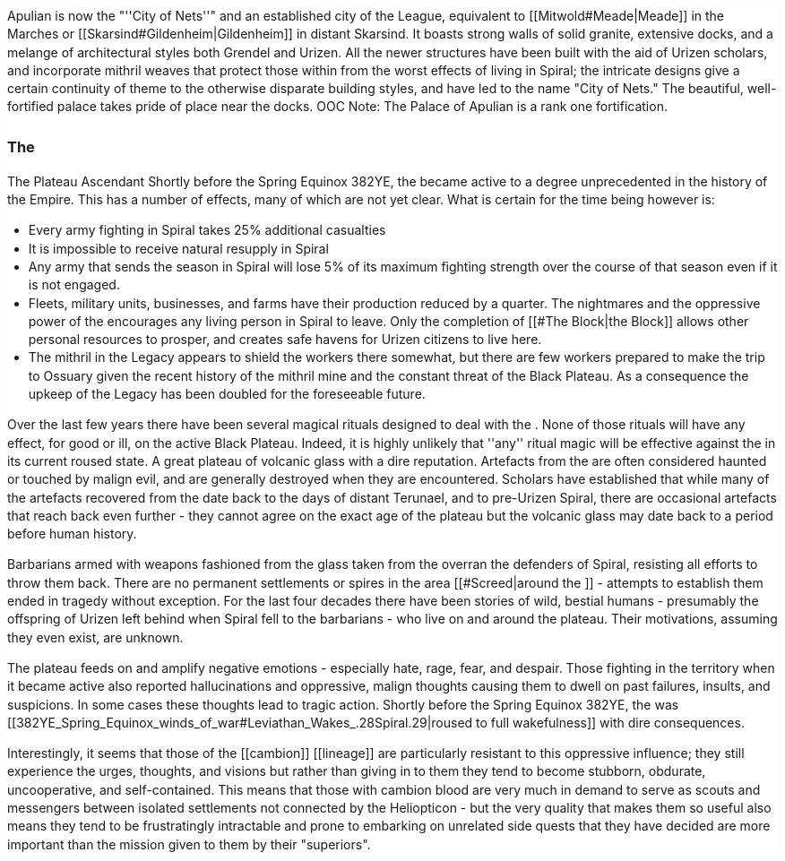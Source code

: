 Apulian is now the "''City of Nets''" and an established city of the League, equivalent to [[Mitwold#Meade|Meade]] in the Marches or [[Skarsind#Gildenheim|Gildenheim]] in distant Skarsind. It boasts strong walls of solid granite, extensive docks, and a melange of architectural styles both Grendel and Urizen. All the newer structures have been built with the aid of Urizen scholars, and incorporate mithril weaves that protect those within from the worst effects of living in Spiral; the intricate designs give a certain continuity of theme to the otherwise disparate building styles, and have led to the name "City of Nets." The beautiful, well-fortified palace takes pride of place near the docks. OOC Note: The Palace of Apulian is a rank one fortification.

### The
The Plateau Ascendant
Shortly before the Spring Equinox 382YE, the  became active to a degree unprecedented in the history of the Empire. This has a number of effects, many of which are not yet clear. What is certain for the time being however is:
* Every army fighting in Spiral takes 25% additional casualties
* It is impossible to receive natural resupply in Spiral
* Any army that sends the season in Spiral will lose 5% of its maximum fighting strength over the course of that season even if it is not engaged.
* Fleets, military units, businesses, and farms have their production reduced by a quarter. The nightmares and the oppressive power of the  encourages any living person in Spiral to leave. Only the completion of [[#The Block|the Block]] allows other personal resources to prosper, and creates safe havens for Urizen citizens to live here.
* The mithril in the Legacy appears to shield the workers there somewhat, but there are few workers prepared to make the trip to Ossuary given the recent history of the mithril mine and the constant threat of the Black Plateau. As a consequence the upkeep of the Legacy has been doubled for the foreseeable future.

Over the last few years there have been several magical rituals designed to deal with the . None of those rituals will have any effect, for good or ill, on the active Black Plateau. Indeed, it is highly unlikely that ''any'' ritual magic will be effective against the  in its current roused state.
A great plateau of volcanic glass with a dire reputation. Artefacts from the  are often considered haunted or touched by malign evil, and are generally destroyed when they are encountered. Scholars have established that while many of the artefacts recovered from the  date back to the days of distant Terunael, and to pre-Urizen Spiral, there are occasional artefacts that reach back even further - they cannot agree on the exact age of the plateau but the volcanic glass may date back to a period before human history.

Barbarians armed with weapons fashioned from the glass taken from the  overran the defenders of Spiral, resisting all efforts to throw them back. There are no permanent settlements or spires in the area [[#Screed|around the ]] - attempts to establish them ended in tragedy without exception. For the last four decades there have been stories of wild, bestial humans - presumably the offspring of Urizen left behind when Spiral fell to the barbarians - who live on and around the plateau. Their motivations, assuming they even exist, are unknown.

The plateau feeds on and amplify negative emotions - especially hate, rage, fear, and despair. Those fighting in the territory when it became active also reported hallucinations and oppressive, malign thoughts causing them to dwell on past failures, insults, and suspicions. In some cases these thoughts lead to tragic action. Shortly before the Spring Equinox 382YE, the  was [[382YE_Spring_Equinox_winds_of_war#Leviathan_Wakes_.28Spiral.29|roused to full wakefulness]] with dire consequences.

Interestingly, it seems that those of the [[cambion]] [[lineage]] are particularly resistant to this oppressive influence; they still experience the urges, thoughts, and visions but rather than giving in to them they tend to become stubborn, obdurate, uncooperative, and self-contained. This means that those with cambion blood are very much in demand to serve as scouts and messengers between isolated settlements not connected by the Heliopticon - but the very quality that makes them so useful also means they tend to be frustratingly intractable and prone to embarking on unrelated side quests that they have decided are more important than the mission given to them by their "superiors".
